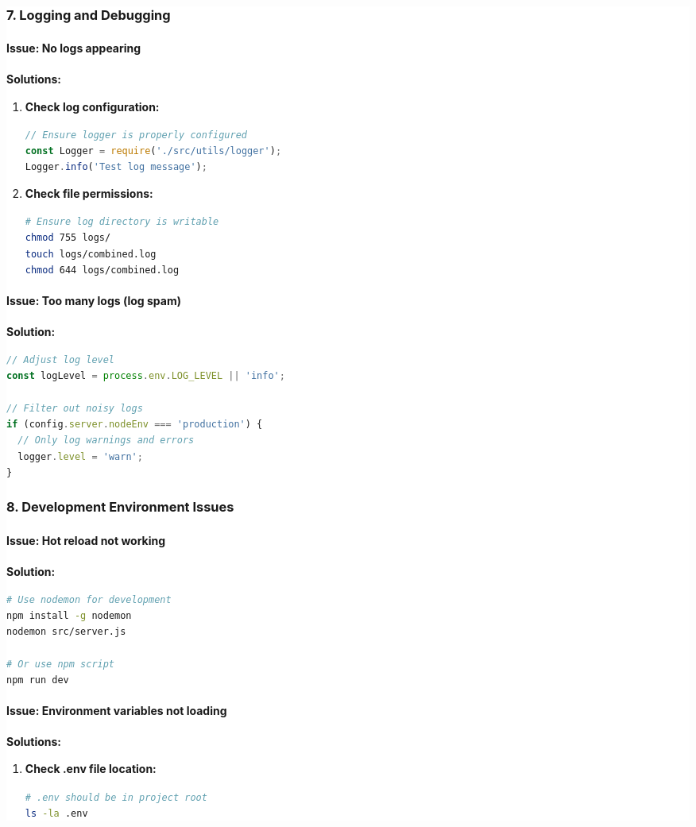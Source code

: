 ### 7. Logging and Debugging

#### Issue: No logs appearing
**Solutions:**
1. **Check log configuration:**
   ```javascript
   // Ensure logger is properly configured
   const Logger = require('./src/utils/logger');
   Logger.info('Test log message');
   ```

2. **Check file permissions:**
   ```bash
   # Ensure log directory is writable
   chmod 755 logs/
   touch logs/combined.log
   chmod 644 logs/combined.log
   ```

#### Issue: Too many logs (log spam)
**Solution:**
```javascript
// Adjust log level
const logLevel = process.env.LOG_LEVEL || 'info';

// Filter out noisy logs
if (config.server.nodeEnv === 'production') {
  // Only log warnings and errors
  logger.level = 'warn';
}
```

### 8. Development Environment Issues

#### Issue: Hot reload not working
**Solution:**
```bash
# Use nodemon for development
npm install -g nodemon
nodemon src/server.js

# Or use npm script
npm run dev
```

#### Issue: Environment variables not loading
**Solutions:**
1. **Check .env file location:**
   ```bash
   # .env should be in project root
   ls -la .env
   ```
